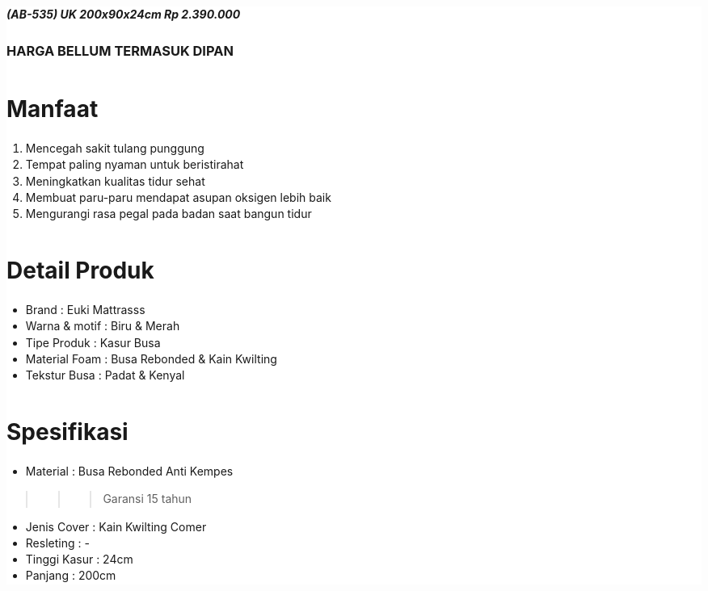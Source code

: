 ##### (AB-535) UK 200x90x24cm Rp 2.390.000
### HARGA BELLUM TERMASUK DIPAN
# Manfaat
1. Mencegah sakit tulang punggung
2. Tempat paling nyaman untuk beristirahat
3. Meningkatkan kualitas tidur sehat
4. Membuat paru-paru mendapat asupan oksigen lebih baik
5. Mengurangi rasa pegal pada badan saat bangun tidur
# Detail Produk
* Brand : Euki Mattrasss
* Warna & motif : Biru & Merah
* Tipe Produk : Kasur Busa 
* Material Foam : Busa Rebonded & Kain Kwilting
* Tekstur Busa : Padat & Kenyal

# Spesifikasi 
* Material : Busa Rebonded Anti Kempes 
>>>Garansi 15 tahun
* Jenis Cover : Kain Kwilting Comer
* Resleting : -
* Tinggi Kasur : 24cm
* Panjang : 200cm
